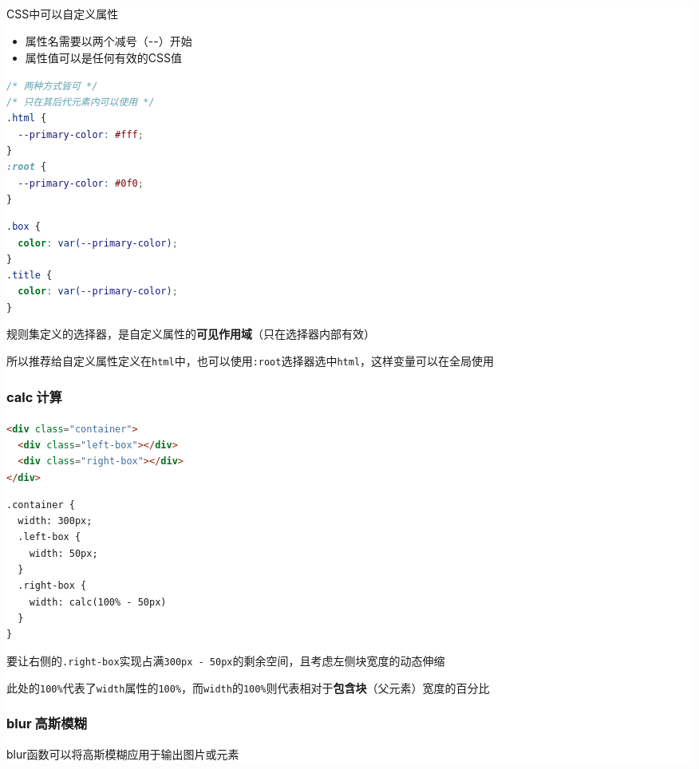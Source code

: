 CSS中可以自定义属性

- 属性名需要以两个减号（--）开始
- 属性值可以是任何有效的CSS值

```css
/* 两种方式皆可 */
/* 只在其后代元素内可以使用 */
.html {
  --primary-color: #fff;
}
:root {
  --primary-color: #0f0;
}
```

```css
.box {
  color: var(--primary-color);
}
.title {
  color: var(--primary-color);
}
```

规则集定义的选择器，是自定义属性的**可见作用域**（只在选择器内部有效）

所以推荐给自定义属性定义在`html`中，也可以使用`:root`选择器选中`html`，这样变量可以在全局使用

### calc 计算

```html
<div class="container">
  <div class="left-box"></div>
  <div class="right-box"></div>
</div>
```

```less
.container {
  width: 300px;
  .left-box {
    width: 50px;
  }
  .right-box {
    width: calc(100% - 50px)
  }
}
```

要让右侧的`.right-box`实现占满`300px - 50px`的剩余空间，且考虑左侧块宽度的动态伸缩

此处的`100%`代表了`width`属性的`100%`，而`width`的`100%`则代表相对于**包含块**（父元素）宽度的百分比

### blur 高斯模糊

blur函数可以将高斯模糊应用于输出图片或元素
